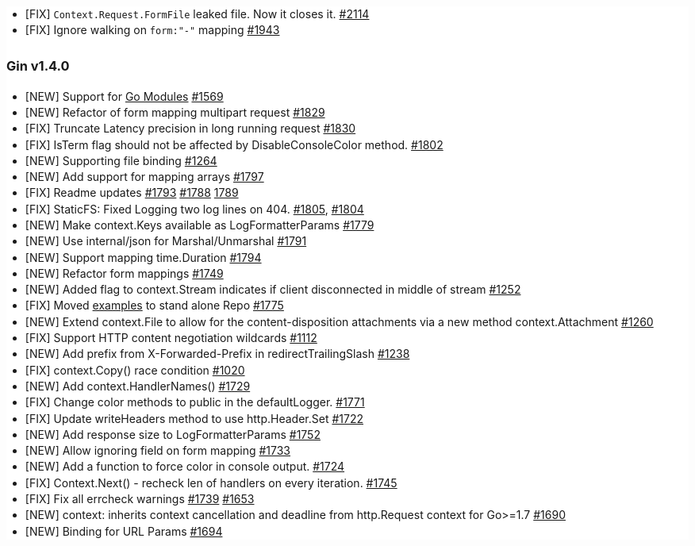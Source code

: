 - [FIX] `Context.Request.FormFile` leaked file. Now it closes it. [#2114](https://github.com/llzzrrr1997/bamboo/framework/gin/pull/2114)
- [FIX] Ignore walking on `form:"-"` mapping [#1943](https://github.com/llzzrrr1997/bamboo/framework/gin/pull/1943)

### Gin v1.4.0

- [NEW] Support for [Go Modules](https://github.com/golang/go/wiki/Modules)  [#1569](https://github.com/llzzrrr1997/bamboo/framework/gin/pull/1569)
- [NEW] Refactor of form mapping multipart request [#1829](https://github.com/llzzrrr1997/bamboo/framework/gin/pull/1829)
- [FIX] Truncate Latency precision in long running request [#1830](https://github.com/llzzrrr1997/bamboo/framework/gin/pull/1830)
- [FIX] IsTerm flag should not be affected by DisableConsoleColor method. [#1802](https://github.com/llzzrrr1997/bamboo/framework/gin/pull/1802)
- [NEW] Supporting file binding [#1264](https://github.com/llzzrrr1997/bamboo/framework/gin/pull/1264)
- [NEW] Add support for mapping arrays [#1797](https://github.com/llzzrrr1997/bamboo/framework/gin/pull/1797)
- [FIX] Readme updates [#1793](https://github.com/llzzrrr1997/bamboo/framework/gin/pull/1793) [#1788](https://github.com/llzzrrr1997/bamboo/framework/gin/pull/1788) [1789](https://github.com/llzzrrr1997/bamboo/framework/gin/pull/1789)
- [FIX] StaticFS: Fixed Logging two log lines on 404.  [#1805](https://github.com/llzzrrr1997/bamboo/framework/gin/pull/1805), [#1804](https://github.com/llzzrrr1997/bamboo/framework/gin/pull/1804)
- [NEW] Make context.Keys available as LogFormatterParams [#1779](https://github.com/llzzrrr1997/bamboo/framework/gin/pull/1779)
- [NEW] Use internal/json for Marshal/Unmarshal [#1791](https://github.com/llzzrrr1997/bamboo/framework/gin/pull/1791)
- [NEW] Support mapping time.Duration [#1794](https://github.com/llzzrrr1997/bamboo/framework/gin/pull/1794)
- [NEW] Refactor form mappings [#1749](https://github.com/llzzrrr1997/bamboo/framework/gin/pull/1749)
- [NEW] Added flag to context.Stream indicates if client disconnected in middle of stream [#1252](https://github.com/llzzrrr1997/bamboo/framework/gin/pull/1252)
- [FIX] Moved [examples](https://github.com/gin-gonic/examples) to stand alone Repo [#1775](https://github.com/llzzrrr1997/bamboo/framework/gin/pull/1775)
- [NEW] Extend context.File to allow for the content-disposition attachments via a new method context.Attachment [#1260](https://github.com/llzzrrr1997/bamboo/framework/gin/pull/1260)
- [FIX] Support HTTP content negotiation wildcards [#1112](https://github.com/llzzrrr1997/bamboo/framework/gin/pull/1112)
- [NEW] Add prefix from X-Forwarded-Prefix in redirectTrailingSlash [#1238](https://github.com/llzzrrr1997/bamboo/framework/gin/pull/1238)
- [FIX] context.Copy() race condition [#1020](https://github.com/llzzrrr1997/bamboo/framework/gin/pull/1020)
- [NEW] Add context.HandlerNames() [#1729](https://github.com/llzzrrr1997/bamboo/framework/gin/pull/1729)
- [FIX] Change color methods to public in the defaultLogger. [#1771](https://github.com/llzzrrr1997/bamboo/framework/gin/pull/1771)
- [FIX] Update writeHeaders method to use http.Header.Set [#1722](https://github.com/llzzrrr1997/bamboo/framework/gin/pull/1722)
- [NEW] Add response size to LogFormatterParams [#1752](https://github.com/llzzrrr1997/bamboo/framework/gin/pull/1752)
- [NEW] Allow ignoring field on form mapping [#1733](https://github.com/llzzrrr1997/bamboo/framework/gin/pull/1733)
- [NEW] Add a function to force color in console output. [#1724](https://github.com/llzzrrr1997/bamboo/framework/gin/pull/1724)
- [FIX] Context.Next() - recheck len of handlers on every iteration. [#1745](https://github.com/llzzrrr1997/bamboo/framework/gin/pull/1745)
- [FIX] Fix all errcheck warnings [#1739](https://github.com/llzzrrr1997/bamboo/framework/gin/pull/1739) [#1653](https://github.com/llzzrrr1997/bamboo/framework/gin/pull/1653)
- [NEW] context: inherits context cancellation and deadline from http.Request context for Go>=1.7 [#1690](https://github.com/llzzrrr1997/bamboo/framework/gin/pull/1690)
- [NEW] Binding for URL Params [#1694](https://github.com/llzzrrr1997/bamboo/framework/gin/pull/1694)